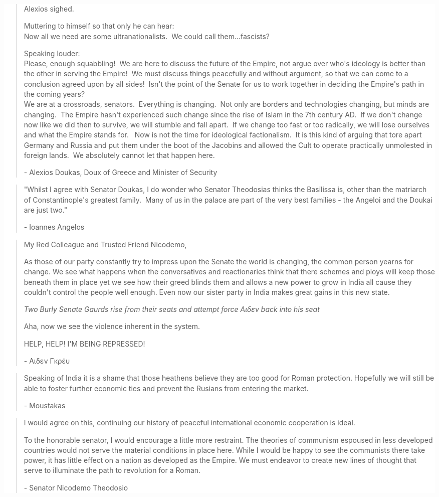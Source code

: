 > Alexios sighed.  
>  
> Muttering to himself so that only he can hear:  
> Now all we need are some ultranationalists.  We could call them...fascists?  
>  
> Speaking louder:  
> Please, enough squabbling!  We are here to discuss the future of the Empire, not argue over who's ideology is better than the other in serving the Empire!  We must discuss things peacefully and without argument, so that we can come to a conclusion agreed upon by all sides!  Isn't the point of the Senate for us to work together in deciding the Empire's path in the coming years?  
> We are at a crossroads, senators.  Everything is changing.  Not only are borders and technologies changing, but minds are changing.  The Empire hasn't experienced such change since the rise of Islam in the 7th century AD.  If we don't change now like we did then to survive, we will stumble and fall apart.  If we change too fast or too radically, we will lose ourselves and what the Empire stands for.   Now is not the time for ideological factionalism.  It is this kind of arguing that tore apart Germany and Russia and put them under the boot of the Jacobins and allowed the Cult to operate practically unmolested in foreign lands.  We absolutely cannot let that happen here.  
>  
> \- Alexios Doukas, Doux of Greece and Minister of Security  

> "Whilst I agree with Senator Doukas, I do wonder who Senator Theodosias thinks the Basilissa is, other than the matriarch of Constantinople's greatest family.  Many of us in the palace are part of the very best families - the Angeloi and the Doukai are just two."  
>  
> \- Ioannes Angelos  

> My Red Colleague and Trusted Friend Nicodemo, 
>  
> As those of our party constantly try to impress upon the Senate the world is changing, the common person yearns for change. We see what happens when the conversatives and reactionaries think that there schemes and ploys will keep those beneath them in place yet we see how their greed blinds them and allows a new power to grow in India all cause they couldn't control the people well enough. Even now our sister party in India makes great gains in this new state.  
>  
> *Two Burly Senate Gaurds rise from their seats and attempt force Αιδεν back into his seat*  
>  
> Aha, now we see the violence inherent in the system.  
>  
> HELP, HELP! I'M BEING REPRESSED!  
>  
> \- Αιδεν Γκρέυ  

> Speaking of India it is a shame that those heathens believe they are too good for Roman protection. Hopefully we will still be able to foster further economic ties and prevent the Rusians from entering the market.  
>  
> \- Moustakas  

> I would agree on this, continuing our history of peaceful international economic cooperation is ideal.  
>  
> To the honorable senator, I would encourage a little more restraint. The theories of communism espoused in less developed countries would not serve the material conditions in place here. While I would be happy to see the communists there take power, it has little effect on a nation as developed as the Empire. We must endeavor to create new lines of thought that serve to illuminate the path to revolution for a Roman.  
>  
> \- Senator Nicodemo Theodosio  
